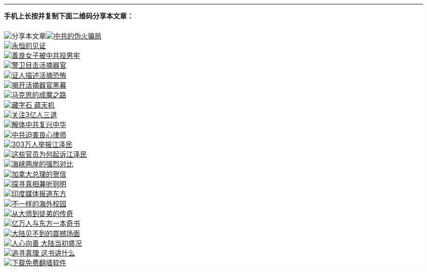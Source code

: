 <hr>    <strong>手机上长按并复制下面二维码分享本文章：</strong><br><br><img src="https://chart.apis.google.com/chart?cht=qr&chs=240x240&choe=UTF-8&chld=M|2&chl=/gb/20/11/7/n12531847.md%231" title="分享本文章"></td><td valign=TOP><a href="/gb/16/1/21/n4622075.md?dfh#1" target="_blank"><img src="https://raw.githubusercontent.com/tbcozw3316/djy/master/gb/300/wei-f1.jpg" title="中共的伪火骗局"  alt="中共的伪火骗局"></a><br><a href="https://github.com/tbcozw3316/www/blob/master/README.md?dfh#9" target="_blank"><img src="https://raw.githubusercontent.com/tbcozw3316/djy/master/gb/300/yong-h.jpg" title="永恒的见证"  alt="永恒的见证"></a><br><a href="/gb/13/9/29/n3974789.md?dfh#1" target="_blank"><img src="https://raw.githubusercontent.com/tbcozw3316/djy/master/gb/300/shang-lnz.jpg" title="善良女子被中共投男牢"  alt="善良女子被中共投男牢"></a><br><a href="/gb/16/3/16/n4663449.md?dfh#1" target="_blank"><img src="https://raw.githubusercontent.com/tbcozw3316/djy/master/gb/300/huo-z3.jpg" title="警卫目击活摘器官"  alt="警卫目击活摘器官"></a><br><a href="/gb/16/8/7/n8177641.md?dfh#1" target="_blank"><img src="https://raw.githubusercontent.com/tbcozw3316/djy/master/gb/300/huo-z4.jpg" title="证人描述活摘恐怖"  alt="证人描述活摘恐怖"></a><br><a href="/gb/10/4/19/n2881569.md?dfh#1" target="_blank"><img src="https://raw.githubusercontent.com/tbcozw3316/djy/master/gb/300/huo-z1.jpg" title="揭开活摘器官黑幕"  alt="揭开活摘器官黑幕"></a><br><a href="/gb/10/11/7/n3077476.md?dfh#1" target="_blank"><img src="https://raw.githubusercontent.com/tbcozw3316/djy/master/gb/300/ma-ks.jpg" title="马克思的成魔之路"  alt="马克思的成魔之路"></a><br><a href="/gb/14/6/9/n4173977.md?dfh#1" target="_blank"><img src="https://raw.githubusercontent.com/tbcozw3316/djy/master/gb/300/chang-zs.jpg" title="藏字石 蕴天机"  alt="藏字石 蕴天机"></a><br><a href="/gb/18/5/10/n10381511.md?dfh#1" target="_blank"><img src="https://raw.githubusercontent.com/tbcozw3316/djy/master/gb/300/st1.jpg" title="关注3亿人三退"  alt="关注3亿人三退"></a><br><a href="/gb/18/3/21/n10237682.md?dfh#1" target="_blank"><img src="https://raw.githubusercontent.com/tbcozw3316/djy/master/gb/300/jie-t.jpg" title="解体中共复兴中华"  alt="解体中共复兴中华"></a><br><a href="/gb/9/2/9/n2422991.md?dfh#1" target="_blank"><img src="https://raw.githubusercontent.com/tbcozw3316/djy/master/gb/300/gao-zs.jpg" title="中共迫害良心律师"  alt="中共迫害良心律师"></a><br><a href="/gb/18/12/9/n10900044.md?dfh#1" target="_blank"><img src="https://raw.githubusercontent.com/tbcozw3316/djy/master/gb/300/sj1.jpg" title="303万人举报江泽民"  alt="303万人举报江泽民"></a><br><a href="/gb/18/8/28/n10672014.md?dfh#1" target="_blank"><img src="https://raw.githubusercontent.com/tbcozw3316/djy/master/gb/300/sj2.jpg" title="这些官员为何起诉江泽民"  alt="这些官员为何起诉江泽民"></a><br><a href="/gb/8/12/18/n2367165.md?dfh#1" target="_blank"><img src="https://raw.githubusercontent.com/tbcozw3316/djy/master/gb/300/liangan.jpg" title="海峡两岸的强烈对比"  alt="海峡两岸的强烈对比"></a><br><a href="/gb/15/12/10/n4593139.md?dfh#1" target="_blank"><img src="https://raw.githubusercontent.com/tbcozw3316/djy/master/gb/300/jia-ndzl.jpg" title="加拿大总理的贺信"  alt="加拿大总理的贺信"></a><br><a href="/gb/11/6/17/n3289382.md?dfh#1" target="_blank"><img src="https://raw.githubusercontent.com/tbcozw3316/djy/master/gb/300/xiao-wd.jpg" title="探寻真相兼听则明"  alt="探寻真相兼听则明"></a><br><a href="/gb/18/10/27/n10812623.md?dfh#1" target="_blank"><img src="https://raw.githubusercontent.com/tbcozw3316/djy/master/gb/300/yindu.jpg" title="印度媒体报道东方"  alt="印度媒体报道东方"></a><br><a href="/gb/18/6/9/n10469652.md?dfh#1" target="_blank"><img src="https://raw.githubusercontent.com/tbcozw3316/djy/master/gb/300/xie-j.jpg" title="不一样的海外校园"  alt="不一样的海外校园"></a><br><a href="/gb/7/4/5/n1669415.md?dfh#1" target="_blank"><img src="https://raw.githubusercontent.com/tbcozw3316/djy/master/gb/300/li-up.jpg" title="从大师到徒弟的传奇"  alt="从大师到徒弟的传奇"></a><br><a href="/gb/17/5/26/n9191512.md?dfh#1" target="_blank"><img src="https://raw.githubusercontent.com/tbcozw3316/djy/master/gb/300/zfl2.jpg" title="亿万人与东方一本奇书"  alt="亿万人与东方一本奇书"></a><br><a href="/gb/13/11/27/n4020290.md?dfh#1" target="_blank"><img src="https://raw.githubusercontent.com/tbcozw3316/djy/master/gb/300/zhen-h.jpg" title="大陆见不到的震撼场面"  alt="大陆见不到的震撼场面"></a><br><a href="/gb/15/7/17/n4482910.md?dfh#1" target="_blank"><img src="https://raw.githubusercontent.com/tbcozw3316/djy/master/gb/300/dalu-sk.jpg" title="人心向善 大陆当初盛况"  alt="人心向善 大陆当初盛况"></a><br><a href="/gb/19/1/5/n10955468.md?dfh#1" target="_blank"><img src="https://raw.githubusercontent.com/tbcozw3316/djy/master/gb/300/zfl1.jpg" title="追寻真理 这书讲什么"  alt="追寻真理 这书讲什么"></a><br><a href="https://github.com/bannedbook/fanqiang/wiki" target="_blank"><img src="https://raw.githubusercontent.com/tbcozw3316/djy/master/gb/300/fq1.jpg" title="下载免费翻墙软件"  alt="下载免费翻墙软件"></a><br></td></tr></table>